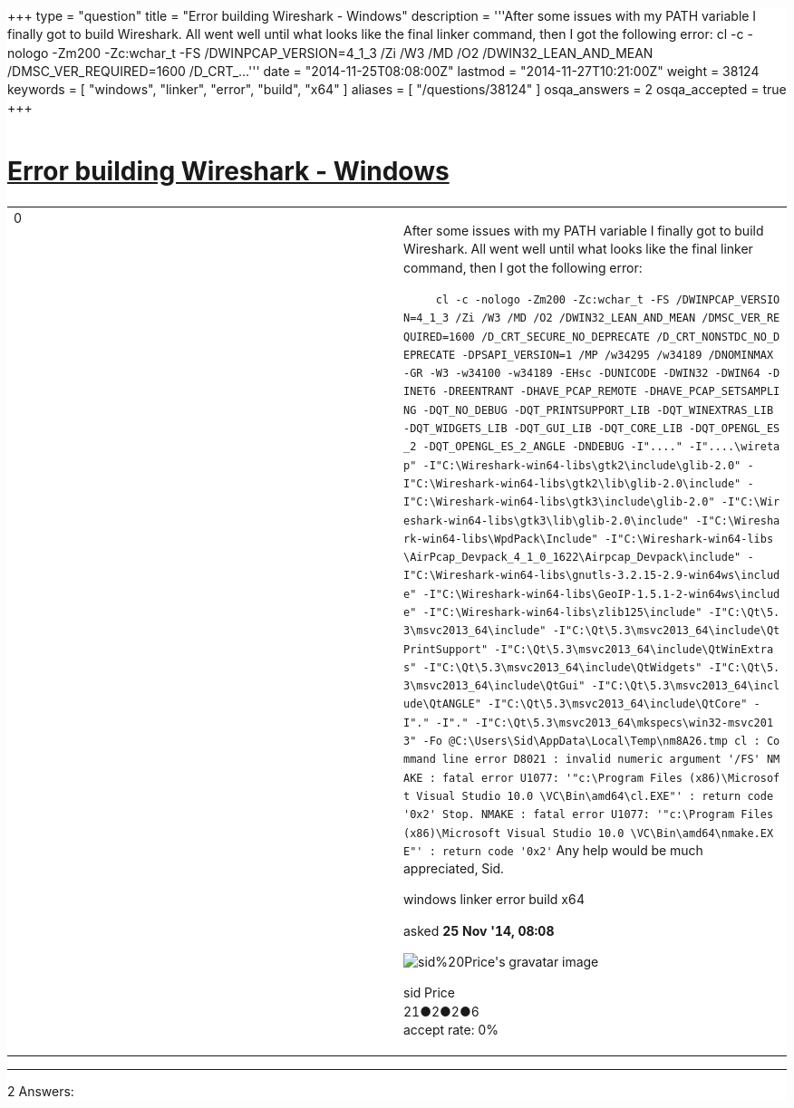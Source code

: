 +++
type = "question"
title = "Error building Wireshark - Windows"
description = '''After some issues with my PATH variable I finally got to build Wireshark. All went well until what looks like the final linker command, then I got the following error:   cl -c -nologo -Zm200 -Zc:wchar_t -FS /DWINPCAP_VERSION=4_1_3 /Zi /W3 /MD /O2 /DWIN32_LEAN_AND_MEAN /DMSC_VER_REQUIRED=1600 /D_CRT_...'''
date = "2014-11-25T08:08:00Z"
lastmod = "2014-11-27T10:21:00Z"
weight = 38124
keywords = [ "windows", "linker", "error", "build", "x64" ]
aliases = [ "/questions/38124" ]
osqa_answers = 2
osqa_accepted = true
+++

<div class="headNormal">

# [Error building Wireshark - Windows](/questions/38124/error-building-wireshark-windows)

</div>

<div id="main-body">

<div id="askform">

<table id="question-table" style="width:100%;"><colgroup><col style="width: 50%" /><col style="width: 50%" /></colgroup><tbody><tr class="odd"><td style="width: 30px; vertical-align: top"><div class="vote-buttons"><span id="post-38124-upvote" class="ajax-command post-vote up" rel="nofollow" title="I like this post (click again to cancel)"> </span><div id="post-38124-score" class="post-score" title="current number of votes">0</div><span id="post-38124-downvote" class="ajax-command post-vote down" rel="nofollow" title="I dont like this post (click again to cancel)"> </span> <span id="favorite-mark" class="ajax-command favorite-mark" rel="nofollow" title="mark/unmark this question as favorite (click again to cancel)"> </span><div id="favorite-count" class="favorite-count"></div></div></td><td><div id="item-right"><div class="question-body"><p>After some issues with my PATH variable I finally got to build Wireshark. All went well until what looks like the final linker command, then I got the following error:</p><p><code>     cl -c -nologo -Zm200 -Zc:wchar_t -FS /DWINPCAP_VERSION=4_1_3 /Zi /W3 /MD /O2 /DWIN32_LEAN_AND_MEAN /DMSC_VER_REQUIRED=1600 /D_CRT_SECURE_NO_DEPRECATE /D_CRT_NONSTDC_NO_DEPRECATE -DPSAPI_VERSION=1 /MP /w34295 /w34189 /DNOMINMAX -GR -W3 -w34100 -w34189 -EHsc -DUNICODE -DWIN32 -DWIN64 -DINET6 -DREENTRANT -DHAVE_PCAP_REMOTE -DHAVE_PCAP_SETSAMPLING -DQT_NO_DEBUG -DQT_PRINTSUPPORT_LIB -DQT_WINEXTRAS_LIB -DQT_WIDGETS_LIB -DQT_GUI_LIB -DQT_CORE_LIB -DQT_OPENGL_ES_2 -DQT_OPENGL_ES_2_ANGLE -DNDEBUG -I"...." -I"....\wiretap" -I"C:\Wireshark-win64-libs\gtk2\include\glib-2.0" -I"C:\Wireshark-win64-libs\gtk2\lib\glib-2.0\include" -I"C:\Wireshark-win64-libs\gtk3\include\glib-2.0" -I"C:\Wireshark-win64-libs\gtk3\lib\glib-2.0\include" -I"C:\Wireshark-win64-libs\WpdPack\Include" -I"C:\Wireshark-win64-libs\AirPcap_Devpack_4_1_0_1622\Airpcap_Devpack\include" -I"C:\Wireshark-win64-libs\gnutls-3.2.15-2.9-win64ws\include" -I"C:\Wireshark-win64-libs\GeoIP-1.5.1-2-win64ws\include" -I"C:\Wireshark-win64-libs\zlib125\include" -I"C:\Qt\5.3\msvc2013_64\include" -I"C:\Qt\5.3\msvc2013_64\include\QtPrintSupport" -I"C:\Qt\5.3\msvc2013_64\include\QtWinExtras" -I"C:\Qt\5.3\msvc2013_64\include\QtWidgets" -I"C:\Qt\5.3\msvc2013_64\include\QtGui" -I"C:\Qt\5.3\msvc2013_64\include\QtANGLE" -I"C:\Qt\5.3\msvc2013_64\include\QtCore" -I"." -I"." -I"C:\Qt\5.3\msvc2013_64\mkspecs\win32-msvc2013" -Fo @C:\Users\Sid\AppData\Local\Temp\nm8A26.tmp cl : Command line error D8021 : invalid numeric argument '/FS' NMAKE : fatal error U1077: '"c:\Program Files (x86)\Microsoft Visual Studio 10.0 \VC\Bin\amd64\cl.EXE"' : return code '0x2' Stop. NMAKE : fatal error U1077: '"c:\Program Files (x86)\Microsoft Visual Studio 10.0 \VC\Bin\amd64\nmake.EXE"' : return code '0x2'</code> Any help would be much appreciated, Sid.</p></div><div id="question-tags" class="tags-container tags"><span class="post-tag tag-link-windows" rel="tag" title="see questions tagged &#39;windows&#39;">windows</span> <span class="post-tag tag-link-linker" rel="tag" title="see questions tagged &#39;linker&#39;">linker</span> <span class="post-tag tag-link-error" rel="tag" title="see questions tagged &#39;error&#39;">error</span> <span class="post-tag tag-link-build" rel="tag" title="see questions tagged &#39;build&#39;">build</span> <span class="post-tag tag-link-x64" rel="tag" title="see questions tagged &#39;x64&#39;">x64</span></div><div id="question-controls" class="post-controls"></div><div class="post-update-info-container"><div class="post-update-info post-update-info-user"><p>asked <strong>25 Nov '14, 08:08</strong></p><img src="https://secure.gravatar.com/avatar/338cd4c75cfd2984c31cbc30708899d2?s=32&amp;d=identicon&amp;r=g" class="gravatar" width="32" height="32" alt="sid%20Price&#39;s gravatar image" /><p><span>sid Price</span><br />
<span class="score" title="21 reputation points">21</span><span title="2 badges"><span class="badge1">●</span><span class="badgecount">2</span></span><span title="2 badges"><span class="silver">●</span><span class="badgecount">2</span></span><span title="6 badges"><span class="bronze">●</span><span class="badgecount">6</span></span><br />
<span class="accept_rate" title="Rate of the user&#39;s accepted answers">accept rate:</span> <span title="sid Price has no accepted answers">0%</span></p></div></div><div id="comments-container-38124" class="comments-container"></div><div id="comment-tools-38124" class="comment-tools"></div><div class="clear"></div><div id="comment-38124-form-container" class="comment-form-container"></div><div class="clear"></div></div></td></tr></tbody></table>

------------------------------------------------------------------------

<div class="tabBar">

<span id="sort-top"></span>

<div class="headQuestions">

2 Answers:

</div>

</div>

<span id="38168"></span>

<div id="answer-container-38168" class="answer accepted-answer">
